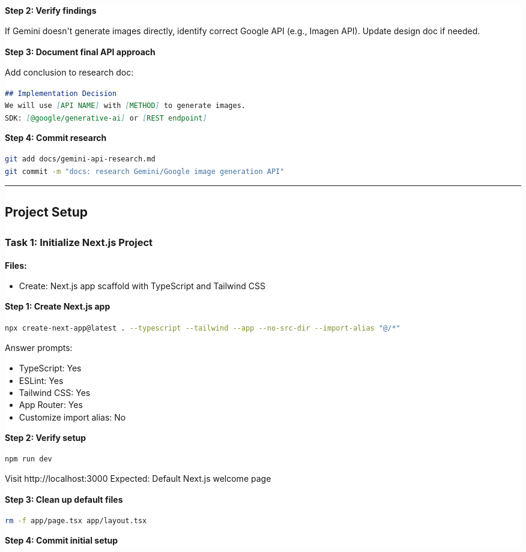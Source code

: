 **Step 2: Verify findings**

If Gemini doesn't generate images directly, identify correct Google API (e.g., Imagen API).
Update design doc if needed.

**Step 3: Document final API approach**

Add conclusion to research doc:
```markdown
## Implementation Decision
We will use [API NAME] with [METHOD] to generate images.
SDK: [@google/generative-ai] or [REST endpoint]
```

**Step 4: Commit research**

```bash
git add docs/gemini-api-research.md
git commit -m "docs: research Gemini/Google image generation API"
```

---

## Project Setup

### Task 1: Initialize Next.js Project

**Files:**
- Create: Next.js app scaffold with TypeScript and Tailwind CSS

**Step 1: Create Next.js app**

```bash
npx create-next-app@latest . --typescript --tailwind --app --no-src-dir --import-alias "@/*"
```

Answer prompts:
- TypeScript: Yes
- ESLint: Yes
- Tailwind CSS: Yes
- App Router: Yes
- Customize import alias: No

**Step 2: Verify setup**

```bash
npm run dev
```

Visit http://localhost:3000
Expected: Default Next.js welcome page

**Step 3: Clean up default files**

```bash
rm -f app/page.tsx app/layout.tsx
```

**Step 4: Commit initial setup**
